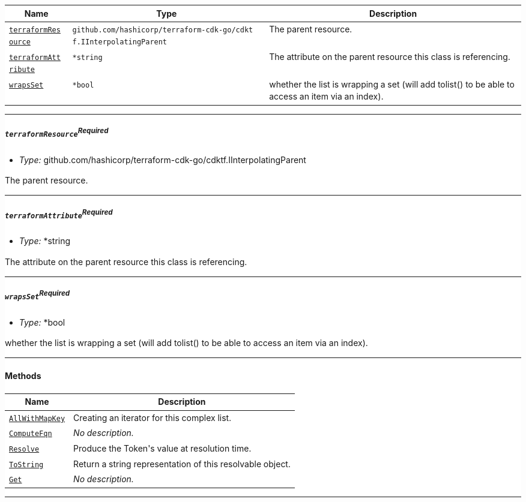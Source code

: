 | **Name** | **Type** | **Description** |
| --- | --- | --- |
| <code><a href="#@cdktf/provider-kubernetes.defaultServiceAccountV1.DefaultServiceAccountV1ImagePullSecretList.Initializer.parameter.terraformResource">terraformResource</a></code> | <code>github.com/hashicorp/terraform-cdk-go/cdktf.IInterpolatingParent</code> | The parent resource. |
| <code><a href="#@cdktf/provider-kubernetes.defaultServiceAccountV1.DefaultServiceAccountV1ImagePullSecretList.Initializer.parameter.terraformAttribute">terraformAttribute</a></code> | <code>*string</code> | The attribute on the parent resource this class is referencing. |
| <code><a href="#@cdktf/provider-kubernetes.defaultServiceAccountV1.DefaultServiceAccountV1ImagePullSecretList.Initializer.parameter.wrapsSet">wrapsSet</a></code> | <code>*bool</code> | whether the list is wrapping a set (will add tolist() to be able to access an item via an index). |

---

##### `terraformResource`<sup>Required</sup> <a name="terraformResource" id="@cdktf/provider-kubernetes.defaultServiceAccountV1.DefaultServiceAccountV1ImagePullSecretList.Initializer.parameter.terraformResource"></a>

- *Type:* github.com/hashicorp/terraform-cdk-go/cdktf.IInterpolatingParent

The parent resource.

---

##### `terraformAttribute`<sup>Required</sup> <a name="terraformAttribute" id="@cdktf/provider-kubernetes.defaultServiceAccountV1.DefaultServiceAccountV1ImagePullSecretList.Initializer.parameter.terraformAttribute"></a>

- *Type:* *string

The attribute on the parent resource this class is referencing.

---

##### `wrapsSet`<sup>Required</sup> <a name="wrapsSet" id="@cdktf/provider-kubernetes.defaultServiceAccountV1.DefaultServiceAccountV1ImagePullSecretList.Initializer.parameter.wrapsSet"></a>

- *Type:* *bool

whether the list is wrapping a set (will add tolist() to be able to access an item via an index).

---

#### Methods <a name="Methods" id="Methods"></a>

| **Name** | **Description** |
| --- | --- |
| <code><a href="#@cdktf/provider-kubernetes.defaultServiceAccountV1.DefaultServiceAccountV1ImagePullSecretList.allWithMapKey">AllWithMapKey</a></code> | Creating an iterator for this complex list. |
| <code><a href="#@cdktf/provider-kubernetes.defaultServiceAccountV1.DefaultServiceAccountV1ImagePullSecretList.computeFqn">ComputeFqn</a></code> | *No description.* |
| <code><a href="#@cdktf/provider-kubernetes.defaultServiceAccountV1.DefaultServiceAccountV1ImagePullSecretList.resolve">Resolve</a></code> | Produce the Token's value at resolution time. |
| <code><a href="#@cdktf/provider-kubernetes.defaultServiceAccountV1.DefaultServiceAccountV1ImagePullSecretList.toString">ToString</a></code> | Return a string representation of this resolvable object. |
| <code><a href="#@cdktf/provider-kubernetes.defaultServiceAccountV1.DefaultServiceAccountV1ImagePullSecretList.get">Get</a></code> | *No description.* |

---